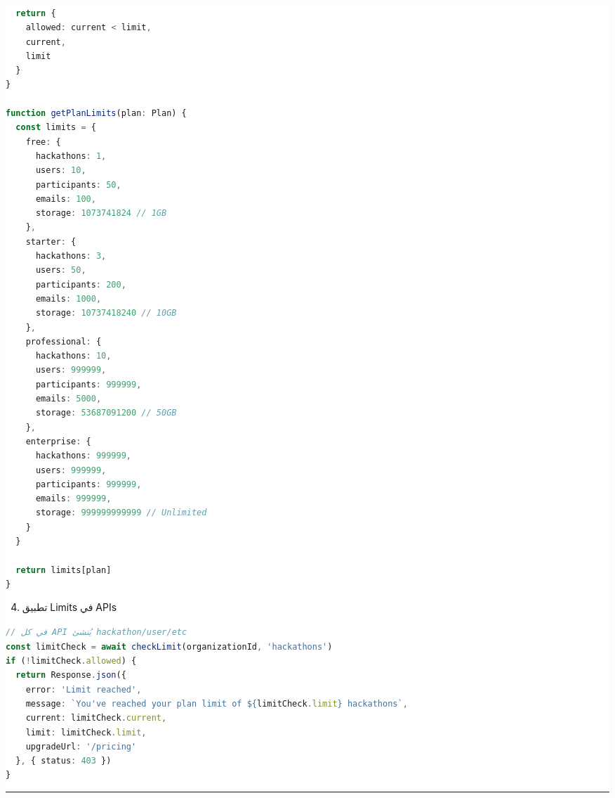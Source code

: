 ```typescript
  return {
    allowed: current < limit,
    current,
    limit
  }
}

function getPlanLimits(plan: Plan) {
  const limits = {
    free: {
      hackathons: 1,
      users: 10,
      participants: 50,
      emails: 100,
      storage: 1073741824 // 1GB
    },
    starter: {
      hackathons: 3,
      users: 50,
      participants: 200,
      emails: 1000,
      storage: 10737418240 // 10GB
    },
    professional: {
      hackathons: 10,
      users: 999999,
      participants: 999999,
      emails: 5000,
      storage: 53687091200 // 50GB
    },
    enterprise: {
      hackathons: 999999,
      users: 999999,
      participants: 999999,
      emails: 999999,
      storage: 999999999999 // Unlimited
    }
  }
  
  return limits[plan]
}
```

4. تطبيق Limits في APIs
```typescript
// في كل API يُنشئ hackathon/user/etc
const limitCheck = await checkLimit(organizationId, 'hackathons')
if (!limitCheck.allowed) {
  return Response.json({
    error: 'Limit reached',
    message: `You've reached your plan limit of ${limitCheck.limit} hackathons`,
    current: limitCheck.current,
    limit: limitCheck.limit,
    upgradeUrl: '/pricing'
  }, { status: 403 })
}
```

---